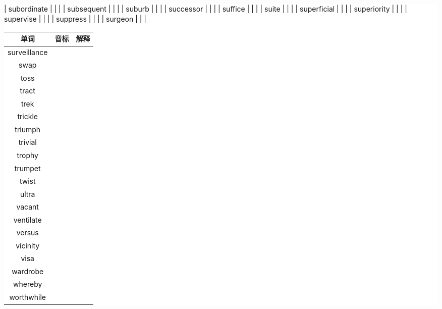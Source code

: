 | subordinate |      |      |
| subsequent  |      |      |
|   suburb    |      |      |
|  successor  |      |      |
|   suffice   |      |      |
|    suite    |      |      |
| superficial |      |      |
| superiority |      |      |
|  supervise  |      |      |
|  suppress   |      |      |
|   surgeon   |      |      |

|     单词     | 音标 | 解释 |
| :----------: | :--: | :--: |
| surveillance |      |      |
|     swap     |      |      |
|     toss     |      |      |
|    tract     |      |      |
|     trek     |      |      |
|   trickle    |      |      |
|   triumph    |      |      |
|   trivial    |      |      |
|    trophy    |      |      |
|   trumpet    |      |      |
|    twist     |      |      |
|    ultra     |      |      |
|    vacant    |      |      |
|  ventilate   |      |      |
|    versus    |      |      |
|   vicinity   |      |      |
|     visa     |      |      |
|   wardrobe   |      |      |
|   whereby    |      |      |
|  worthwhile  |      |      |